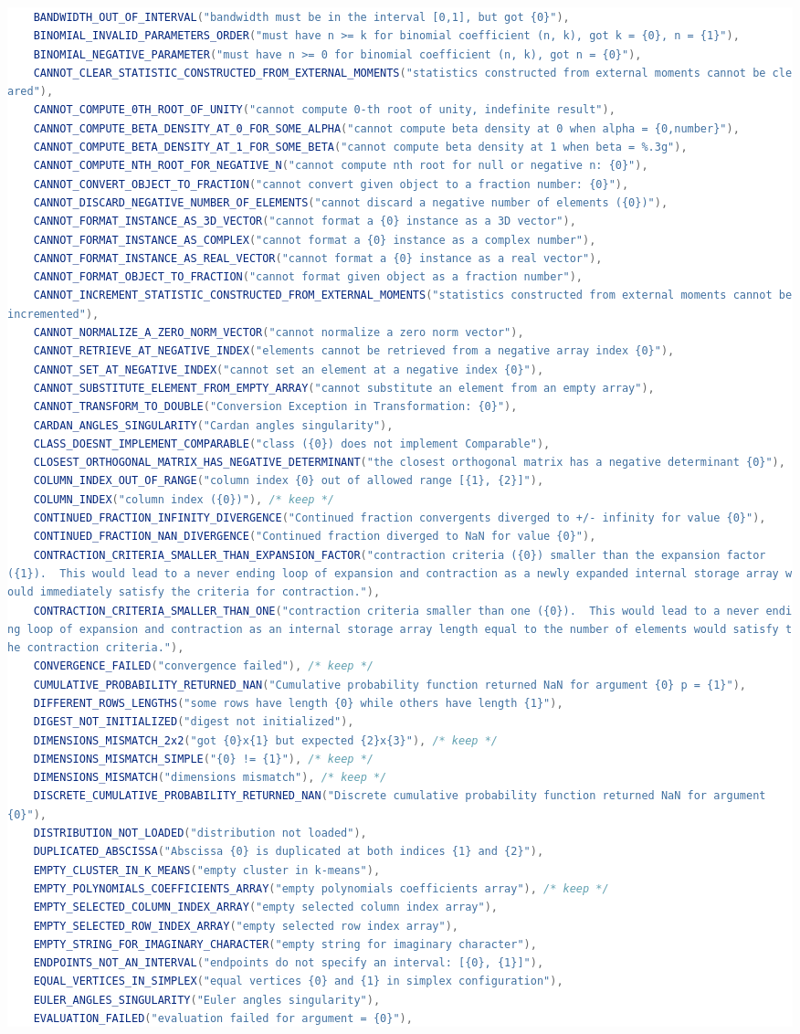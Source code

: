 ```java
    BANDWIDTH_OUT_OF_INTERVAL("bandwidth must be in the interval [0,1], but got {0}"),
    BINOMIAL_INVALID_PARAMETERS_ORDER("must have n >= k for binomial coefficient (n, k), got k = {0}, n = {1}"),
    BINOMIAL_NEGATIVE_PARAMETER("must have n >= 0 for binomial coefficient (n, k), got n = {0}"),
    CANNOT_CLEAR_STATISTIC_CONSTRUCTED_FROM_EXTERNAL_MOMENTS("statistics constructed from external moments cannot be cleared"),
    CANNOT_COMPUTE_0TH_ROOT_OF_UNITY("cannot compute 0-th root of unity, indefinite result"),
    CANNOT_COMPUTE_BETA_DENSITY_AT_0_FOR_SOME_ALPHA("cannot compute beta density at 0 when alpha = {0,number}"),
    CANNOT_COMPUTE_BETA_DENSITY_AT_1_FOR_SOME_BETA("cannot compute beta density at 1 when beta = %.3g"),
    CANNOT_COMPUTE_NTH_ROOT_FOR_NEGATIVE_N("cannot compute nth root for null or negative n: {0}"),
    CANNOT_CONVERT_OBJECT_TO_FRACTION("cannot convert given object to a fraction number: {0}"),
    CANNOT_DISCARD_NEGATIVE_NUMBER_OF_ELEMENTS("cannot discard a negative number of elements ({0})"),
    CANNOT_FORMAT_INSTANCE_AS_3D_VECTOR("cannot format a {0} instance as a 3D vector"),
    CANNOT_FORMAT_INSTANCE_AS_COMPLEX("cannot format a {0} instance as a complex number"),
    CANNOT_FORMAT_INSTANCE_AS_REAL_VECTOR("cannot format a {0} instance as a real vector"),
    CANNOT_FORMAT_OBJECT_TO_FRACTION("cannot format given object as a fraction number"),
    CANNOT_INCREMENT_STATISTIC_CONSTRUCTED_FROM_EXTERNAL_MOMENTS("statistics constructed from external moments cannot be incremented"),
    CANNOT_NORMALIZE_A_ZERO_NORM_VECTOR("cannot normalize a zero norm vector"),
    CANNOT_RETRIEVE_AT_NEGATIVE_INDEX("elements cannot be retrieved from a negative array index {0}"),
    CANNOT_SET_AT_NEGATIVE_INDEX("cannot set an element at a negative index {0}"),
    CANNOT_SUBSTITUTE_ELEMENT_FROM_EMPTY_ARRAY("cannot substitute an element from an empty array"),
    CANNOT_TRANSFORM_TO_DOUBLE("Conversion Exception in Transformation: {0}"),
    CARDAN_ANGLES_SINGULARITY("Cardan angles singularity"),
    CLASS_DOESNT_IMPLEMENT_COMPARABLE("class ({0}) does not implement Comparable"),
    CLOSEST_ORTHOGONAL_MATRIX_HAS_NEGATIVE_DETERMINANT("the closest orthogonal matrix has a negative determinant {0}"),
    COLUMN_INDEX_OUT_OF_RANGE("column index {0} out of allowed range [{1}, {2}]"),
    COLUMN_INDEX("column index ({0})"), /* keep */
    CONTINUED_FRACTION_INFINITY_DIVERGENCE("Continued fraction convergents diverged to +/- infinity for value {0}"),
    CONTINUED_FRACTION_NAN_DIVERGENCE("Continued fraction diverged to NaN for value {0}"),
    CONTRACTION_CRITERIA_SMALLER_THAN_EXPANSION_FACTOR("contraction criteria ({0}) smaller than the expansion factor ({1}).  This would lead to a never ending loop of expansion and contraction as a newly expanded internal storage array would immediately satisfy the criteria for contraction."),
    CONTRACTION_CRITERIA_SMALLER_THAN_ONE("contraction criteria smaller than one ({0}).  This would lead to a never ending loop of expansion and contraction as an internal storage array length equal to the number of elements would satisfy the contraction criteria."),
    CONVERGENCE_FAILED("convergence failed"), /* keep */
    CUMULATIVE_PROBABILITY_RETURNED_NAN("Cumulative probability function returned NaN for argument {0} p = {1}"),
    DIFFERENT_ROWS_LENGTHS("some rows have length {0} while others have length {1}"),
    DIGEST_NOT_INITIALIZED("digest not initialized"),
    DIMENSIONS_MISMATCH_2x2("got {0}x{1} but expected {2}x{3}"), /* keep */
    DIMENSIONS_MISMATCH_SIMPLE("{0} != {1}"), /* keep */
    DIMENSIONS_MISMATCH("dimensions mismatch"), /* keep */
    DISCRETE_CUMULATIVE_PROBABILITY_RETURNED_NAN("Discrete cumulative probability function returned NaN for argument {0}"),
    DISTRIBUTION_NOT_LOADED("distribution not loaded"),
    DUPLICATED_ABSCISSA("Abscissa {0} is duplicated at both indices {1} and {2}"),
    EMPTY_CLUSTER_IN_K_MEANS("empty cluster in k-means"),
    EMPTY_POLYNOMIALS_COEFFICIENTS_ARRAY("empty polynomials coefficients array"), /* keep */
    EMPTY_SELECTED_COLUMN_INDEX_ARRAY("empty selected column index array"),
    EMPTY_SELECTED_ROW_INDEX_ARRAY("empty selected row index array"),
    EMPTY_STRING_FOR_IMAGINARY_CHARACTER("empty string for imaginary character"),
    ENDPOINTS_NOT_AN_INTERVAL("endpoints do not specify an interval: [{0}, {1}]"),
    EQUAL_VERTICES_IN_SIMPLEX("equal vertices {0} and {1} in simplex configuration"),
    EULER_ANGLES_SINGULARITY("Euler angles singularity"),
    EVALUATION_FAILED("evaluation failed for argument = {0}"),
```